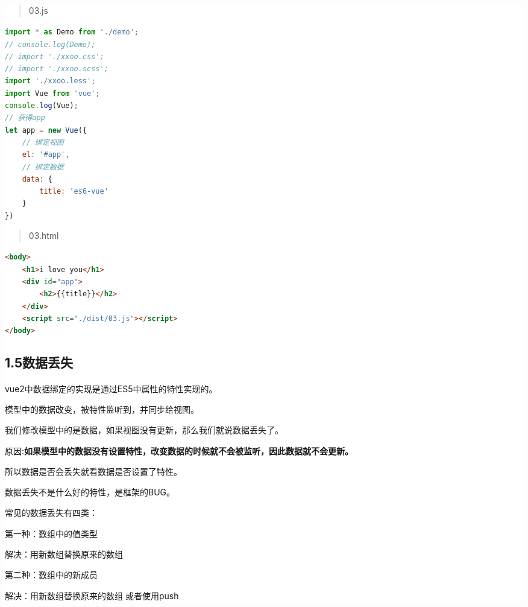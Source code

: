 > 03.js

```js
import * as Demo from './demo';
// console.log(Demo);
// import './xxoo.css';
// import './xxoo.scss';
import './xxoo.less';
import Vue from 'vue';
console.log(Vue);
// 获得app
let app = new Vue({
    // 绑定视图
    el: '#app',
    // 绑定数据
    data: {
        title: 'es6-vue'
    }
})
```

> 03.html

```html
<body>
    <h1>i love you</h1>
    <div id="app">
        <h2>{{title}}</h2>
    </div>
    <script src="./dist/03.js"></script>
</body>
```



## **1.5数据丢失**

vue2中数据绑定的实现是通过ES5中属性的特性实现的。

模型中的数据改变，被特性监听到，并同步给视图。

我们修改模型中的是数据，如果视图没有更新，那么我们就说数据丢失了。

原因:**如果模型中的数据没有设置特性，改变数据的时候就不会被监听，因此数据就不会更新。**

所以数据是否会丢失就看数据是否设置了特性。

数据丢失不是什么好的特性，是框架的BUG。

常见的数据丢失有四类：

第一种：数组中的值类型

解决：用新数组替换原来的数组

第二种：数组中的新成员

解决：用新数组替换原来的数组 或者使用push
